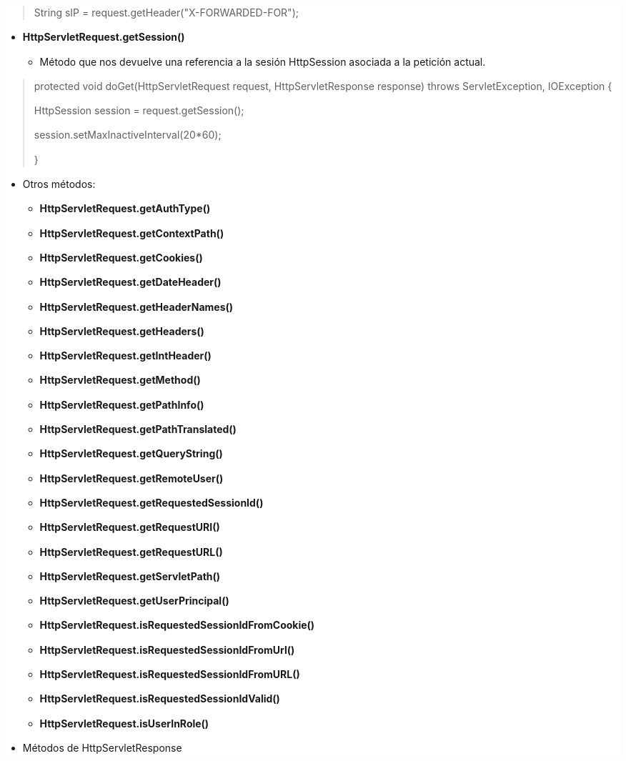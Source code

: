 > String sIP = request.getHeader(\"X-FORWARDED-FOR\");

-   **HttpServletRequest.getSession()**

    -   Método que nos devuelve una referencia a la sesión HttpSession asociada a la petición actual.

> protected void doGet(HttpServletRequest request, HttpServletResponse response) throws ServletException, IOException {
>
> HttpSession session = request.getSession();
>
> session.setMaxInactiveInterval(20\*60);
>
> }

-   Otros métodos:

    -   **HttpServletRequest.getAuthType()**

    -   **HttpServletRequest.getContextPath()**

    -   **HttpServletRequest.getCookies()**

    -   **HttpServletRequest.getDateHeader()**

    -   **HttpServletRequest.getHeaderNames()**

    -   **HttpServletRequest.getHeaders()**

    -   **HttpServletRequest.getIntHeader()**

    -   **HttpServletRequest.getMethod()**

    -   **HttpServletRequest.getPathInfo()**

    -   **HttpServletRequest.getPathTranslated()**

    -   **HttpServletRequest.getQueryString()**

    -   **HttpServletRequest.getRemoteUser()**

    -   **HttpServletRequest.getRequestedSessionId()**

    -   **HttpServletRequest.getRequestURI()**

    -   **HttpServletRequest.getRequestURL()**

    -   **HttpServletRequest.getServletPath()**

    -   **HttpServletRequest.getUserPrincipal()**

    -   **HttpServletRequest.isRequestedSessionIdFromCookie()**

    -   **HttpServletRequest.isRequestedSessionIdFromUrl()**

    -   **HttpServletRequest.isRequestedSessionIdFromURL()**

    -   **HttpServletRequest.isRequestedSessionIdValid()**

    -   **HttpServletRequest.isUserInRole()**



-   Métodos de HttpServletResponse
